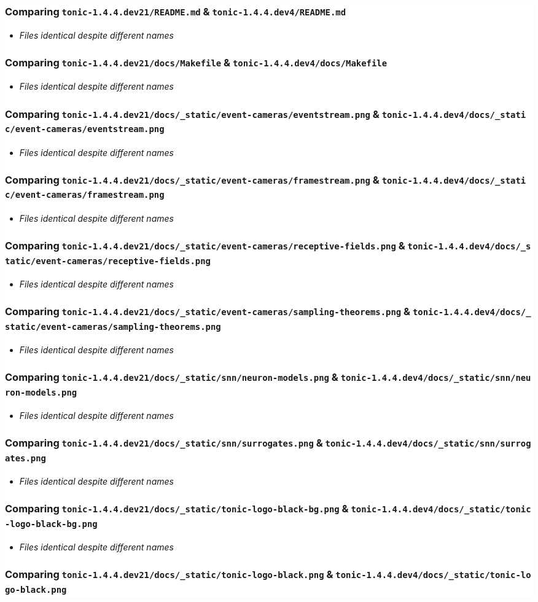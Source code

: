 ### Comparing `tonic-1.4.4.dev21/README.md` & `tonic-1.4.4.dev4/README.md`

 * *Files identical despite different names*

### Comparing `tonic-1.4.4.dev21/docs/Makefile` & `tonic-1.4.4.dev4/docs/Makefile`

 * *Files identical despite different names*

### Comparing `tonic-1.4.4.dev21/docs/_static/event-cameras/eventstream.png` & `tonic-1.4.4.dev4/docs/_static/event-cameras/eventstream.png`

 * *Files identical despite different names*

### Comparing `tonic-1.4.4.dev21/docs/_static/event-cameras/framestream.png` & `tonic-1.4.4.dev4/docs/_static/event-cameras/framestream.png`

 * *Files identical despite different names*

### Comparing `tonic-1.4.4.dev21/docs/_static/event-cameras/receptive-fields.png` & `tonic-1.4.4.dev4/docs/_static/event-cameras/receptive-fields.png`

 * *Files identical despite different names*

### Comparing `tonic-1.4.4.dev21/docs/_static/event-cameras/sampling-theorems.png` & `tonic-1.4.4.dev4/docs/_static/event-cameras/sampling-theorems.png`

 * *Files identical despite different names*

### Comparing `tonic-1.4.4.dev21/docs/_static/snn/neuron-models.png` & `tonic-1.4.4.dev4/docs/_static/snn/neuron-models.png`

 * *Files identical despite different names*

### Comparing `tonic-1.4.4.dev21/docs/_static/snn/surrogates.png` & `tonic-1.4.4.dev4/docs/_static/snn/surrogates.png`

 * *Files identical despite different names*

### Comparing `tonic-1.4.4.dev21/docs/_static/tonic-logo-black-bg.png` & `tonic-1.4.4.dev4/docs/_static/tonic-logo-black-bg.png`

 * *Files identical despite different names*

### Comparing `tonic-1.4.4.dev21/docs/_static/tonic-logo-black.png` & `tonic-1.4.4.dev4/docs/_static/tonic-logo-black.png`
